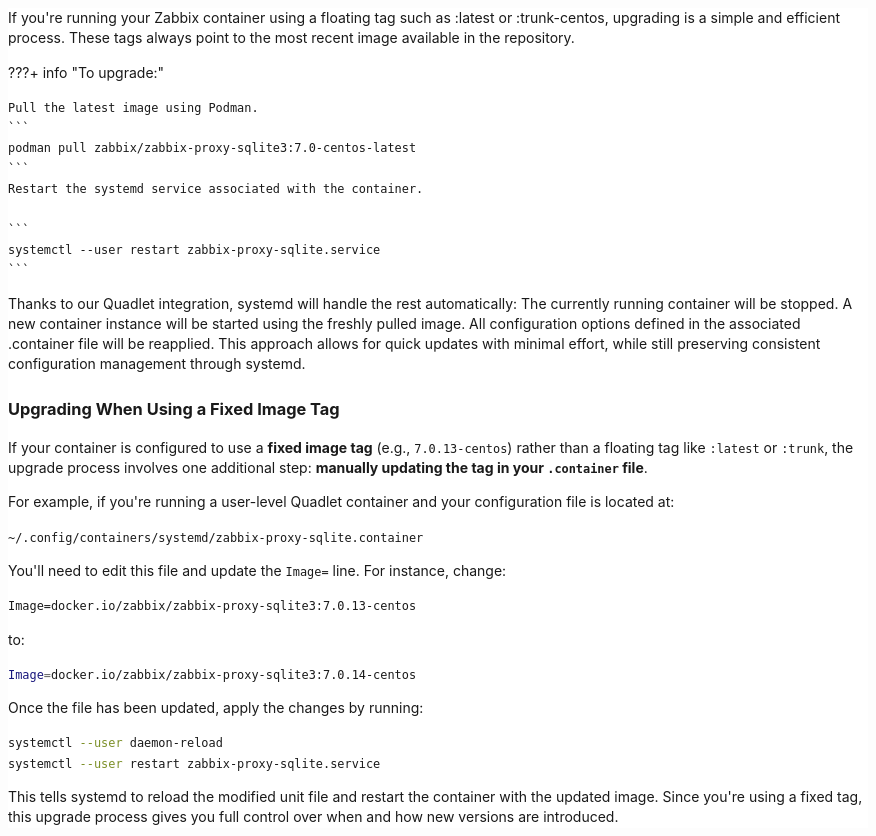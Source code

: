 If you're running your Zabbix container using a floating tag such as :latest or
:trunk-centos, upgrading is a simple and efficient process. These tags always
point to the most recent image available in the repository.

???+ info "To upgrade:"

    Pull the latest image using Podman.
    ```
    podman pull zabbix/zabbix-proxy-sqlite3:7.0-centos-latest
    ```
    Restart the systemd service associated with the container.

    ```
    systemctl --user restart zabbix-proxy-sqlite.service
    ```

Thanks to our Quadlet integration, systemd will handle the rest automatically:
The currently running container will be stopped.
A new container instance will be started using the freshly pulled image.
All configuration options defined in the associated .container file will be reapplied.
This approach allows for quick updates with minimal effort, while still preserving
consistent configuration management through systemd.

### Upgrading When Using a Fixed Image Tag

If your container is configured to use a **fixed image tag** (e.g., `7.0.13-centos`)
rather than a floating tag like `:latest` or `:trunk`, the upgrade process involves
one additional step: **manually updating the tag in your `.container` file**.

For example, if you're running a user-level Quadlet container and your configuration
file is located at:

```bash
~/.config/containers/systemd/zabbix-proxy-sqlite.container
```

You'll need to edit this file and update the `Image=` line. For instance, change:

```
Image=docker.io/zabbix/zabbix-proxy-sqlite3:7.0.13-centos
```

to:

```bash
Image=docker.io/zabbix/zabbix-proxy-sqlite3:7.0.14-centos
```

Once the file has been updated, apply the changes by running:

```bash
systemctl --user daemon-reload
systemctl --user restart zabbix-proxy-sqlite.service
```

This tells systemd to reload the modified unit file and restart the container with
the updated image. Since you're using a fixed tag, this upgrade process gives you
full control over when and how new versions are introduced.

